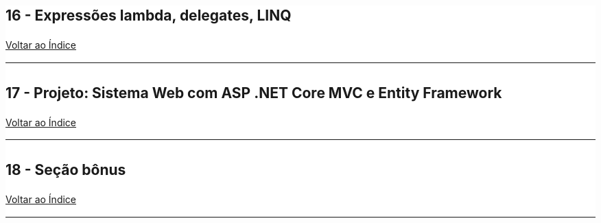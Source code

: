 

## <a name="parte16">16 - Expressões lambda, delegates, LINQ</a>



[Voltar ao Índice](#indice)

---


## <a name="parte17">17 - Projeto: Sistema Web com ASP .NET Core MVC e Entity Framework</a>



[Voltar ao Índice](#indice)

---


## <a name="parte18">18 - Seção bônus</a>



[Voltar ao Índice](#indice)

---




